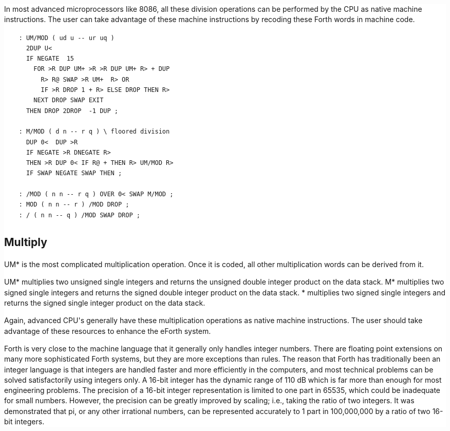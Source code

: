 In most advanced microprocessors like 8086, all these division operations
can be performed by the CPU as native machine instructions.  The user
can take advantage of these machine instructions by recoding these Forth
words in machine code.

        : UM/MOD ( ud u -- ur uq )
          2DUP U<
          IF NEGATE  15
            FOR >R DUP UM+ >R >R DUP UM+ R> + DUP
              R> R@ SWAP >R UM+  R> OR
              IF >R DROP 1 + R> ELSE DROP THEN R>
            NEXT DROP SWAP EXIT
          THEN DROP 2DROP  -1 DUP ;

        : M/MOD ( d n -- r q ) \ floored division
          DUP 0<  DUP >R
          IF NEGATE >R DNEGATE R>
          THEN >R DUP 0< IF R@ + THEN R> UM/MOD R>
          IF SWAP NEGATE SWAP THEN ;

        : /MOD ( n n -- r q ) OVER 0< SWAP M/MOD ;
        : MOD ( n n -- r ) /MOD DROP ;
        : / ( n n -- q ) /MOD SWAP DROP ;


## Multiply

UM\* is the most complicated multiplication operation.  Once it is coded,
all other multiplication words can be derived from it.

UM\* multiplies two unsigned single integers and returns the unsigned
double integer product on the data stack.  M\*  multiplies two signed
single integers and returns the signed double integer product on the
data stack.  \* multiplies two signed single integers and returns the
signed single integer product on the data stack.

Again, advanced CPU's generally have these multiplication operations as
native machine instructions.  The user should take advantage of these
resources to enhance the eForth system.

Forth is very close to the machine language that it generally only
handles integer numbers.  There are floating point extensions on many
more sophisticated Forth systems, but they are more exceptions than rules.
The reason that Forth has traditionally been an integer language is that
integers are handled faster and more efficiently in the computers, and
most technical problems can be solved satisfactorily using integers only.
A 16-bit integer has the dynamic range of 110 dB which is far more than
enough for most engineering problems.  The precision of a 16-bit integer
representation is limited to one part in 65535, which could be inadequate
for small numbers.  However, the precision can be greatly improved by
scaling; i.e., taking the ratio of two integers.  It was demonstrated
that pi, or any other irrational numbers, can be represented accurately
to 1 part in 100,000,000 by a ratio of two 16-bit integers.
